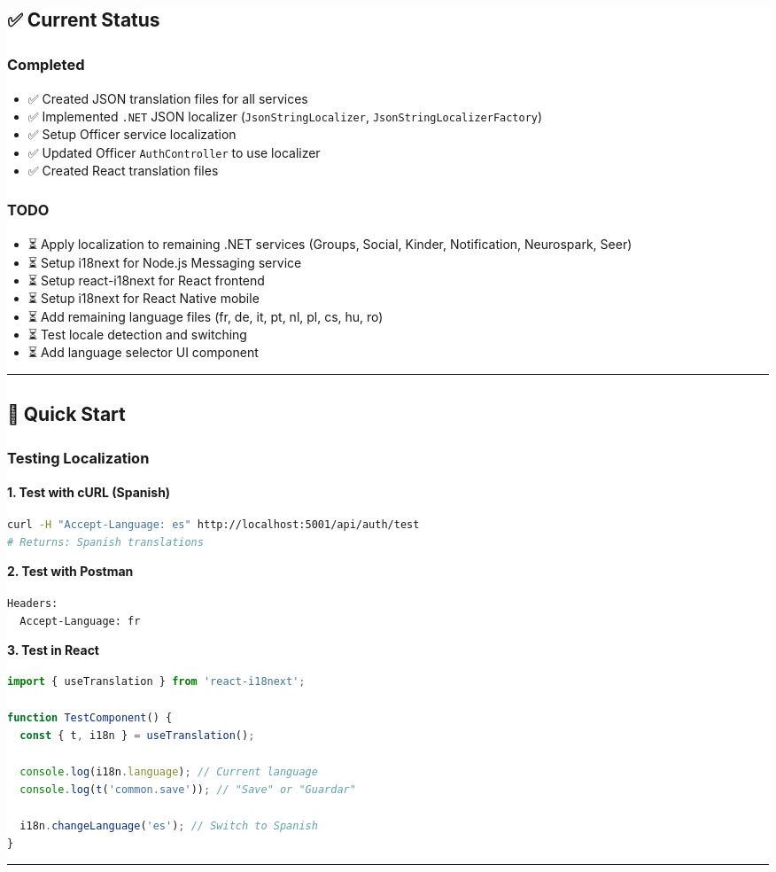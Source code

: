
## ✅ Current Status

### **Completed**
- ✅ Created JSON translation files for all services
- ✅ Implemented `.NET` JSON localizer (`JsonStringLocalizer`, `JsonStringLocalizerFactory`)
- ✅ Setup Officer service localization
- ✅ Updated Officer `AuthController` to use localizer
- ✅ Created React translation files

### **TODO**
- ⏳ Apply localization to remaining .NET services (Groups, Social, Kinder, Notification, Neurospark, Seer)
- ⏳ Setup i18next for Node.js Messaging service
- ⏳ Setup react-i18next for React frontend
- ⏳ Setup i18next for React Native mobile
- ⏳ Add remaining language files (fr, de, it, pt, nl, pl, cs, hu, ro)
- ⏳ Test locale detection and switching
- ⏳ Add language selector UI component

---

## 🚀 Quick Start

### **Testing Localization**

**1. Test with cURL (Spanish)**
```bash
curl -H "Accept-Language: es" http://localhost:5001/api/auth/test
# Returns: Spanish translations
```

**2. Test with Postman**
```
Headers:
  Accept-Language: fr
```

**3. Test in React**
```typescript
import { useTranslation } from 'react-i18next';

function TestComponent() {
  const { t, i18n } = useTranslation();
  
  console.log(i18n.language); // Current language
  console.log(t('common.save')); // "Save" or "Guardar"
  
  i18n.changeLanguage('es'); // Switch to Spanish
}
```

---